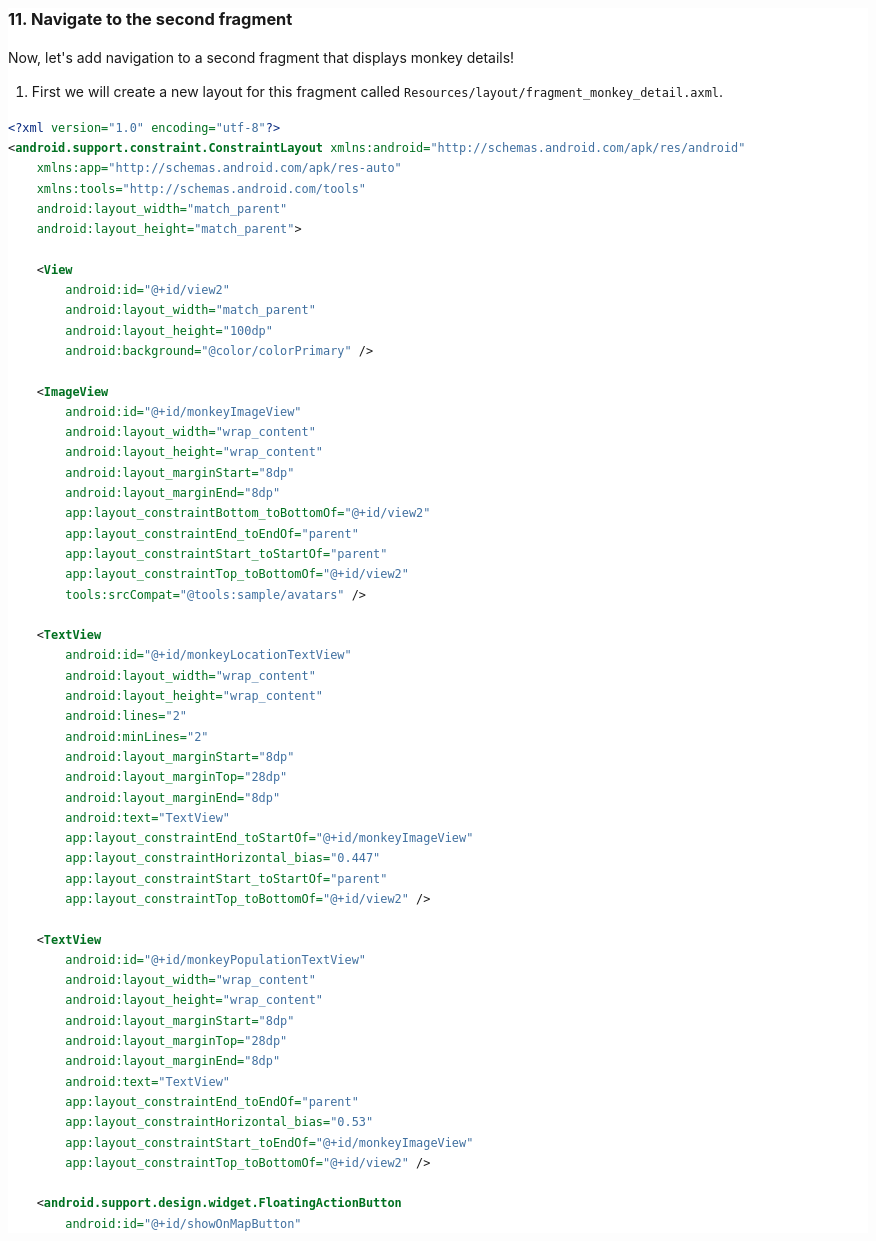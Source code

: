 ### 11. Navigate to the second fragment

Now, let's add navigation to a second fragment that displays monkey details!

1. First we will create a new layout for this fragment called `Resources/layout/fragment_monkey_detail.axml`.

```xml
<?xml version="1.0" encoding="utf-8"?>
<android.support.constraint.ConstraintLayout xmlns:android="http://schemas.android.com/apk/res/android"
    xmlns:app="http://schemas.android.com/apk/res-auto"
    xmlns:tools="http://schemas.android.com/tools"
    android:layout_width="match_parent"
    android:layout_height="match_parent">

    <View
        android:id="@+id/view2"
        android:layout_width="match_parent"
        android:layout_height="100dp"
        android:background="@color/colorPrimary" />

    <ImageView
        android:id="@+id/monkeyImageView"
        android:layout_width="wrap_content"
        android:layout_height="wrap_content"
        android:layout_marginStart="8dp"
        android:layout_marginEnd="8dp"
        app:layout_constraintBottom_toBottomOf="@+id/view2"
        app:layout_constraintEnd_toEndOf="parent"
        app:layout_constraintStart_toStartOf="parent"
        app:layout_constraintTop_toBottomOf="@+id/view2"
        tools:srcCompat="@tools:sample/avatars" />

    <TextView
        android:id="@+id/monkeyLocationTextView"
        android:layout_width="wrap_content"
        android:layout_height="wrap_content"
        android:lines="2"
        android:minLines="2"
        android:layout_marginStart="8dp"
        android:layout_marginTop="28dp"
        android:layout_marginEnd="8dp"
        android:text="TextView"
        app:layout_constraintEnd_toStartOf="@+id/monkeyImageView"
        app:layout_constraintHorizontal_bias="0.447"
        app:layout_constraintStart_toStartOf="parent"
        app:layout_constraintTop_toBottomOf="@+id/view2" />

    <TextView
        android:id="@+id/monkeyPopulationTextView"
        android:layout_width="wrap_content"
        android:layout_height="wrap_content"
        android:layout_marginStart="8dp"
        android:layout_marginTop="28dp"
        android:layout_marginEnd="8dp"
        android:text="TextView"
        app:layout_constraintEnd_toEndOf="parent"
        app:layout_constraintHorizontal_bias="0.53"
        app:layout_constraintStart_toEndOf="@+id/monkeyImageView"
        app:layout_constraintTop_toBottomOf="@+id/view2" />

    <android.support.design.widget.FloatingActionButton
        android:id="@+id/showOnMapButton"
```